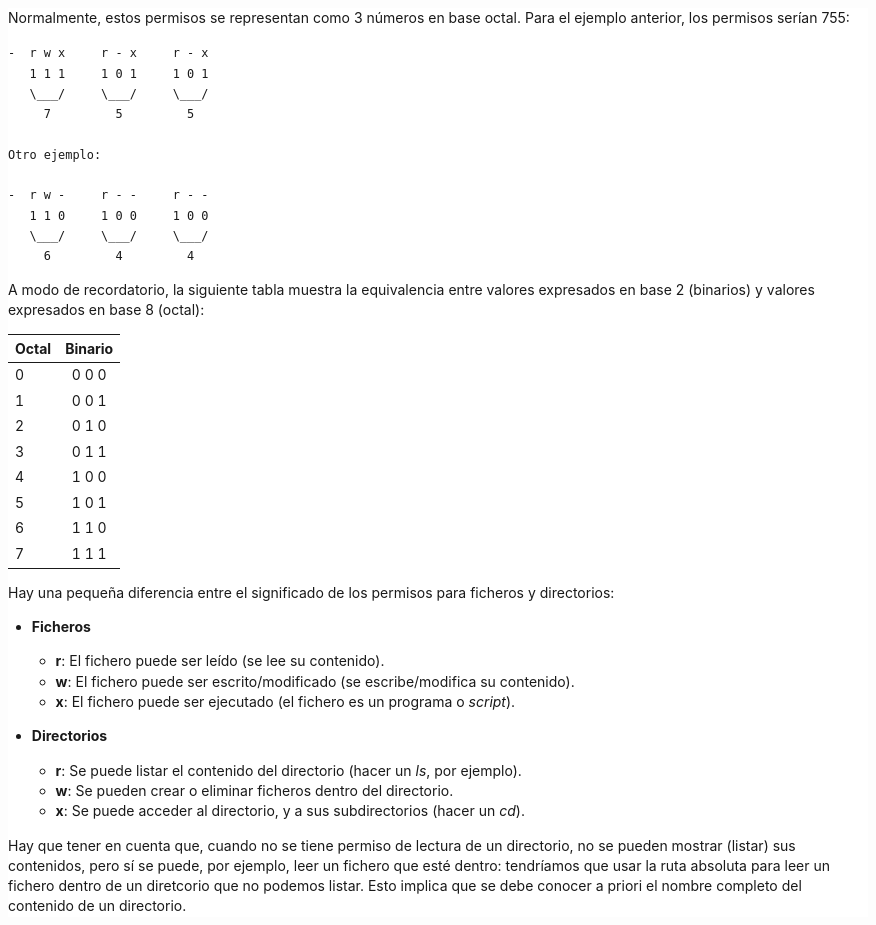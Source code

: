 Normalmente, estos permisos se representan como 3 números en base octal. Para el
ejemplo anterior, los permisos serían 755:

```text
-  r w x     r - x     r - x
   1 1 1     1 0 1     1 0 1
   \___/     \___/     \___/
     7         5         5

Otro ejemplo:

-  r w -     r - -     r - -
   1 1 0     1 0 0     1 0 0
   \___/     \___/     \___/
     6         4         4
```

A modo de recordatorio, la siguiente tabla muestra la equivalencia entre valores
expresados en base 2 (binarios) y valores expresados en base 8 (octal):

| Octal  | Binario   |
| :----- | :-------: |
|  0     |  0 0 0    |
|  1     |  0 0 1    |
|  2     |  0 1 0    |
|  3     |  0 1 1    |
|  4     |  1 0 0    |
|  5     |  1 0 1    |
|  6     |  1 1 0    |
|  7     |  1 1 1    |

Hay una pequeña diferencia entre el significado de los permisos para ficheros y
directorios:

- **Ficheros**
  - **r**: El fichero puede ser leído (se lee su contenido).
  - **w**: El fichero puede ser escrito/modificado (se escribe/modifica su 
    contenido).
  - **x**: El fichero puede ser ejecutado (el fichero es un programa o *script*).

- **Directorios**
  - **r**: Se puede listar el contenido del directorio (hacer un *ls*, por 
    ejemplo).
  - **w**: Se pueden crear o eliminar ficheros dentro del directorio.
  - **x**: Se puede acceder al directorio, y a sus subdirectorios (hacer un *cd*).

Hay que tener en cuenta que, cuando no se tiene permiso de lectura de un 
directorio, no se pueden mostrar (listar) sus contenidos, pero sí se puede, por
ejemplo, leer un fichero que esté dentro: tendríamos que usar la ruta absoluta
para leer un fichero dentro de un diretcorio que no podemos listar. Esto implica
que se debe conocer a priori el nombre completo del contenido de un directorio.

